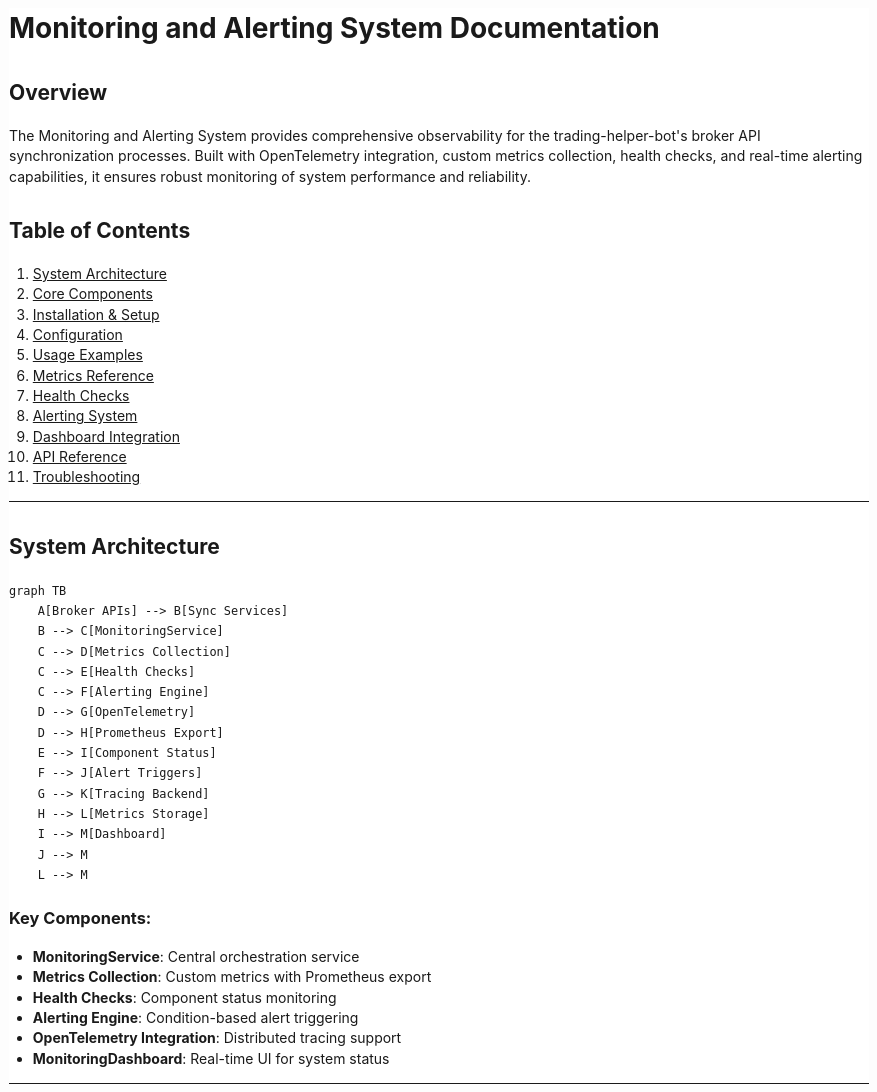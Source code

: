 # Monitoring and Alerting System Documentation

## Overview

The Monitoring and Alerting System provides comprehensive observability for the trading-helper-bot's broker API synchronization processes. Built with OpenTelemetry integration, custom metrics collection, health checks, and real-time alerting capabilities, it ensures robust monitoring of system performance and reliability.

## Table of Contents

1. [System Architecture](#system-architecture)
2. [Core Components](#core-components)
3. [Installation & Setup](#installation--setup)
4. [Configuration](#configuration)
5. [Usage Examples](#usage-examples)
6. [Metrics Reference](#metrics-reference)
7. [Health Checks](#health-checks)
8. [Alerting System](#alerting-system)
9. [Dashboard Integration](#dashboard-integration)
10. [API Reference](#api-reference)
11. [Troubleshooting](#troubleshooting)

---

## System Architecture

```mermaid
graph TB
    A[Broker APIs] --> B[Sync Services]
    B --> C[MonitoringService]
    C --> D[Metrics Collection]
    C --> E[Health Checks]
    C --> F[Alerting Engine]
    D --> G[OpenTelemetry]
    D --> H[Prometheus Export]
    E --> I[Component Status]
    F --> J[Alert Triggers]
    G --> K[Tracing Backend]
    H --> L[Metrics Storage]
    I --> M[Dashboard]
    J --> M
    L --> M
```

### Key Components:
- **MonitoringService**: Central orchestration service
- **Metrics Collection**: Custom metrics with Prometheus export
- **Health Checks**: Component status monitoring
- **Alerting Engine**: Condition-based alert triggering
- **OpenTelemetry Integration**: Distributed tracing support
- **MonitoringDashboard**: Real-time UI for system status

---